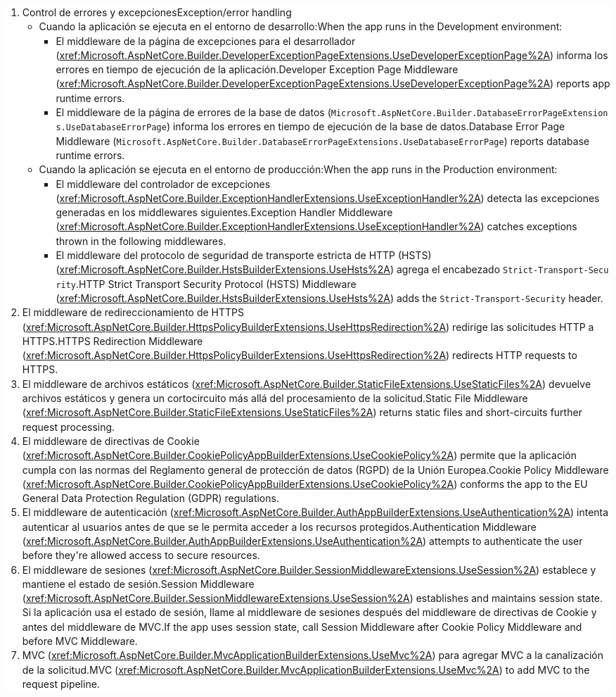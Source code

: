 1. <span data-ttu-id="45b15-378">Control de errores y excepciones</span><span class="sxs-lookup"><span data-stu-id="45b15-378">Exception/error handling</span></span>
   * <span data-ttu-id="45b15-379">Cuando la aplicación se ejecuta en el entorno de desarrollo:</span><span class="sxs-lookup"><span data-stu-id="45b15-379">When the app runs in the Development environment:</span></span>
     * <span data-ttu-id="45b15-380">El middleware de la página de excepciones para el desarrollador (<xref:Microsoft.AspNetCore.Builder.DeveloperExceptionPageExtensions.UseDeveloperExceptionPage%2A>) informa los errores en tiempo de ejecución de la aplicación.</span><span class="sxs-lookup"><span data-stu-id="45b15-380">Developer Exception Page Middleware (<xref:Microsoft.AspNetCore.Builder.DeveloperExceptionPageExtensions.UseDeveloperExceptionPage%2A>) reports app runtime errors.</span></span>
     * <span data-ttu-id="45b15-381">El middleware de la página de errores de la base de datos (`Microsoft.AspNetCore.Builder.DatabaseErrorPageExtensions.UseDatabaseErrorPage`) informa los errores en tiempo de ejecución de la base de datos.</span><span class="sxs-lookup"><span data-stu-id="45b15-381">Database Error Page Middleware (`Microsoft.AspNetCore.Builder.DatabaseErrorPageExtensions.UseDatabaseErrorPage`) reports database runtime errors.</span></span>
   * <span data-ttu-id="45b15-382">Cuando la aplicación se ejecuta en el entorno de producción:</span><span class="sxs-lookup"><span data-stu-id="45b15-382">When the app runs in the Production environment:</span></span>
     * <span data-ttu-id="45b15-383">El middleware del controlador de excepciones (<xref:Microsoft.AspNetCore.Builder.ExceptionHandlerExtensions.UseExceptionHandler%2A>) detecta las excepciones generadas en los middlewares siguientes.</span><span class="sxs-lookup"><span data-stu-id="45b15-383">Exception Handler Middleware (<xref:Microsoft.AspNetCore.Builder.ExceptionHandlerExtensions.UseExceptionHandler%2A>) catches exceptions thrown in the following middlewares.</span></span>
     * <span data-ttu-id="45b15-384">El middleware del protocolo de seguridad de transporte estricta de HTTP (HSTS) (<xref:Microsoft.AspNetCore.Builder.HstsBuilderExtensions.UseHsts%2A>) agrega el encabezado `Strict-Transport-Security`.</span><span class="sxs-lookup"><span data-stu-id="45b15-384">HTTP Strict Transport Security Protocol (HSTS) Middleware (<xref:Microsoft.AspNetCore.Builder.HstsBuilderExtensions.UseHsts%2A>) adds the `Strict-Transport-Security` header.</span></span>
1. <span data-ttu-id="45b15-385">El middleware de redireccionamiento de HTTPS (<xref:Microsoft.AspNetCore.Builder.HttpsPolicyBuilderExtensions.UseHttpsRedirection%2A>) redirige las solicitudes HTTP a HTTPS.</span><span class="sxs-lookup"><span data-stu-id="45b15-385">HTTPS Redirection Middleware (<xref:Microsoft.AspNetCore.Builder.HttpsPolicyBuilderExtensions.UseHttpsRedirection%2A>) redirects HTTP requests to HTTPS.</span></span>
1. <span data-ttu-id="45b15-386">El middleware de archivos estáticos (<xref:Microsoft.AspNetCore.Builder.StaticFileExtensions.UseStaticFiles%2A>) devuelve archivos estáticos y genera un cortocircuito más allá del procesamiento de la solicitud.</span><span class="sxs-lookup"><span data-stu-id="45b15-386">Static File Middleware (<xref:Microsoft.AspNetCore.Builder.StaticFileExtensions.UseStaticFiles%2A>) returns static files and short-circuits further request processing.</span></span>
1. <span data-ttu-id="45b15-387">El middleware de directivas de Cookie (<xref:Microsoft.AspNetCore.Builder.CookiePolicyAppBuilderExtensions.UseCookiePolicy%2A>) permite que la aplicación cumpla con las normas del Reglamento general de protección de datos (RGPD) de la Unión Europea.</span><span class="sxs-lookup"><span data-stu-id="45b15-387">Cookie Policy Middleware (<xref:Microsoft.AspNetCore.Builder.CookiePolicyAppBuilderExtensions.UseCookiePolicy%2A>) conforms the app to the EU General Data Protection Regulation (GDPR) regulations.</span></span>
1. <span data-ttu-id="45b15-388">El middleware de autenticación (<xref:Microsoft.AspNetCore.Builder.AuthAppBuilderExtensions.UseAuthentication%2A>) intenta autenticar al usuarios antes de que se le permita acceder a los recursos protegidos.</span><span class="sxs-lookup"><span data-stu-id="45b15-388">Authentication Middleware (<xref:Microsoft.AspNetCore.Builder.AuthAppBuilderExtensions.UseAuthentication%2A>) attempts to authenticate the user before they're allowed access to secure resources.</span></span>
1. <span data-ttu-id="45b15-389">El middleware de sesiones (<xref:Microsoft.AspNetCore.Builder.SessionMiddlewareExtensions.UseSession%2A>) establece y mantiene el estado de sesión.</span><span class="sxs-lookup"><span data-stu-id="45b15-389">Session Middleware (<xref:Microsoft.AspNetCore.Builder.SessionMiddlewareExtensions.UseSession%2A>) establishes and maintains session state.</span></span> <span data-ttu-id="45b15-390">Si la aplicación usa el estado de sesión, llame al middleware de sesiones después del middleware de directivas de Cookie y antes del middleware de MVC.</span><span class="sxs-lookup"><span data-stu-id="45b15-390">If the app uses session state, call Session Middleware after Cookie Policy Middleware and before MVC Middleware.</span></span>
1. <span data-ttu-id="45b15-391">MVC (<xref:Microsoft.AspNetCore.Builder.MvcApplicationBuilderExtensions.UseMvc%2A>) para agregar MVC a la canalización de la solicitud.</span><span class="sxs-lookup"><span data-stu-id="45b15-391">MVC (<xref:Microsoft.AspNetCore.Builder.MvcApplicationBuilderExtensions.UseMvc%2A>) to add MVC to the request pipeline.</span></span>
